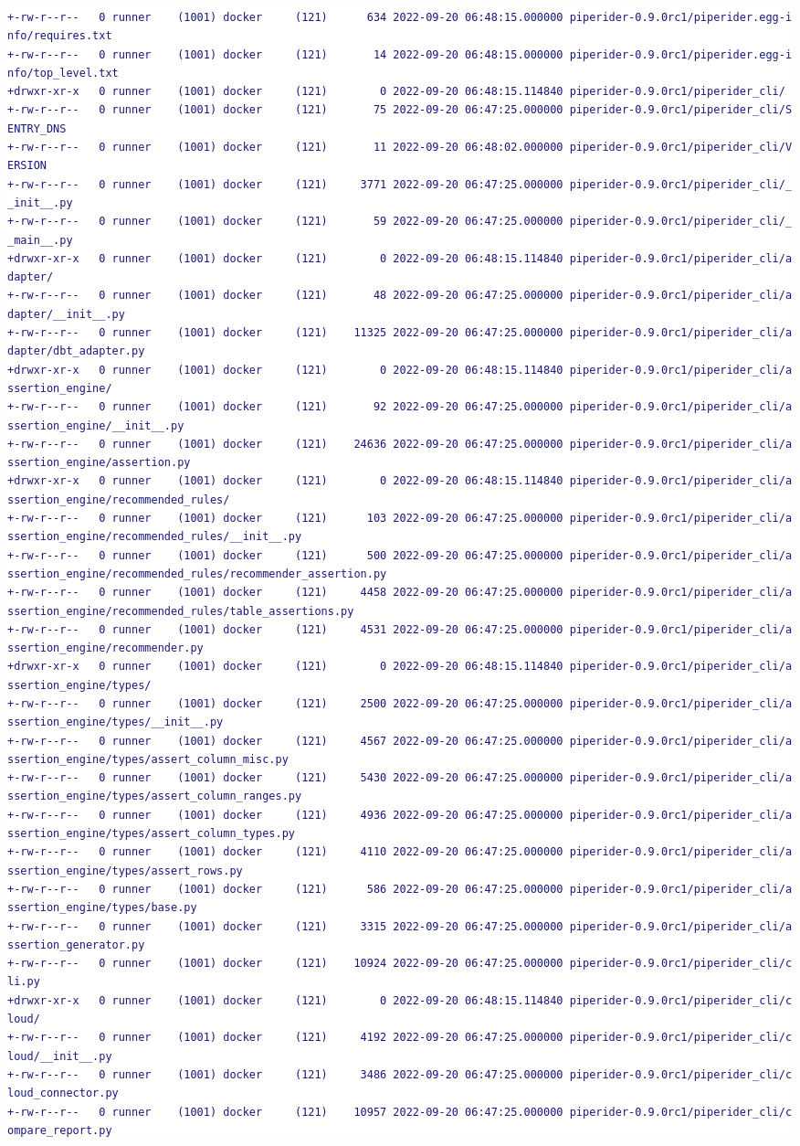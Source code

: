 ```diff
+-rw-r--r--   0 runner    (1001) docker     (121)      634 2022-09-20 06:48:15.000000 piperider-0.9.0rc1/piperider.egg-info/requires.txt
+-rw-r--r--   0 runner    (1001) docker     (121)       14 2022-09-20 06:48:15.000000 piperider-0.9.0rc1/piperider.egg-info/top_level.txt
+drwxr-xr-x   0 runner    (1001) docker     (121)        0 2022-09-20 06:48:15.114840 piperider-0.9.0rc1/piperider_cli/
+-rw-r--r--   0 runner    (1001) docker     (121)       75 2022-09-20 06:47:25.000000 piperider-0.9.0rc1/piperider_cli/SENTRY_DNS
+-rw-r--r--   0 runner    (1001) docker     (121)       11 2022-09-20 06:48:02.000000 piperider-0.9.0rc1/piperider_cli/VERSION
+-rw-r--r--   0 runner    (1001) docker     (121)     3771 2022-09-20 06:47:25.000000 piperider-0.9.0rc1/piperider_cli/__init__.py
+-rw-r--r--   0 runner    (1001) docker     (121)       59 2022-09-20 06:47:25.000000 piperider-0.9.0rc1/piperider_cli/__main__.py
+drwxr-xr-x   0 runner    (1001) docker     (121)        0 2022-09-20 06:48:15.114840 piperider-0.9.0rc1/piperider_cli/adapter/
+-rw-r--r--   0 runner    (1001) docker     (121)       48 2022-09-20 06:47:25.000000 piperider-0.9.0rc1/piperider_cli/adapter/__init__.py
+-rw-r--r--   0 runner    (1001) docker     (121)    11325 2022-09-20 06:47:25.000000 piperider-0.9.0rc1/piperider_cli/adapter/dbt_adapter.py
+drwxr-xr-x   0 runner    (1001) docker     (121)        0 2022-09-20 06:48:15.114840 piperider-0.9.0rc1/piperider_cli/assertion_engine/
+-rw-r--r--   0 runner    (1001) docker     (121)       92 2022-09-20 06:47:25.000000 piperider-0.9.0rc1/piperider_cli/assertion_engine/__init__.py
+-rw-r--r--   0 runner    (1001) docker     (121)    24636 2022-09-20 06:47:25.000000 piperider-0.9.0rc1/piperider_cli/assertion_engine/assertion.py
+drwxr-xr-x   0 runner    (1001) docker     (121)        0 2022-09-20 06:48:15.114840 piperider-0.9.0rc1/piperider_cli/assertion_engine/recommended_rules/
+-rw-r--r--   0 runner    (1001) docker     (121)      103 2022-09-20 06:47:25.000000 piperider-0.9.0rc1/piperider_cli/assertion_engine/recommended_rules/__init__.py
+-rw-r--r--   0 runner    (1001) docker     (121)      500 2022-09-20 06:47:25.000000 piperider-0.9.0rc1/piperider_cli/assertion_engine/recommended_rules/recommender_assertion.py
+-rw-r--r--   0 runner    (1001) docker     (121)     4458 2022-09-20 06:47:25.000000 piperider-0.9.0rc1/piperider_cli/assertion_engine/recommended_rules/table_assertions.py
+-rw-r--r--   0 runner    (1001) docker     (121)     4531 2022-09-20 06:47:25.000000 piperider-0.9.0rc1/piperider_cli/assertion_engine/recommender.py
+drwxr-xr-x   0 runner    (1001) docker     (121)        0 2022-09-20 06:48:15.114840 piperider-0.9.0rc1/piperider_cli/assertion_engine/types/
+-rw-r--r--   0 runner    (1001) docker     (121)     2500 2022-09-20 06:47:25.000000 piperider-0.9.0rc1/piperider_cli/assertion_engine/types/__init__.py
+-rw-r--r--   0 runner    (1001) docker     (121)     4567 2022-09-20 06:47:25.000000 piperider-0.9.0rc1/piperider_cli/assertion_engine/types/assert_column_misc.py
+-rw-r--r--   0 runner    (1001) docker     (121)     5430 2022-09-20 06:47:25.000000 piperider-0.9.0rc1/piperider_cli/assertion_engine/types/assert_column_ranges.py
+-rw-r--r--   0 runner    (1001) docker     (121)     4936 2022-09-20 06:47:25.000000 piperider-0.9.0rc1/piperider_cli/assertion_engine/types/assert_column_types.py
+-rw-r--r--   0 runner    (1001) docker     (121)     4110 2022-09-20 06:47:25.000000 piperider-0.9.0rc1/piperider_cli/assertion_engine/types/assert_rows.py
+-rw-r--r--   0 runner    (1001) docker     (121)      586 2022-09-20 06:47:25.000000 piperider-0.9.0rc1/piperider_cli/assertion_engine/types/base.py
+-rw-r--r--   0 runner    (1001) docker     (121)     3315 2022-09-20 06:47:25.000000 piperider-0.9.0rc1/piperider_cli/assertion_generator.py
+-rw-r--r--   0 runner    (1001) docker     (121)    10924 2022-09-20 06:47:25.000000 piperider-0.9.0rc1/piperider_cli/cli.py
+drwxr-xr-x   0 runner    (1001) docker     (121)        0 2022-09-20 06:48:15.114840 piperider-0.9.0rc1/piperider_cli/cloud/
+-rw-r--r--   0 runner    (1001) docker     (121)     4192 2022-09-20 06:47:25.000000 piperider-0.9.0rc1/piperider_cli/cloud/__init__.py
+-rw-r--r--   0 runner    (1001) docker     (121)     3486 2022-09-20 06:47:25.000000 piperider-0.9.0rc1/piperider_cli/cloud_connector.py
+-rw-r--r--   0 runner    (1001) docker     (121)    10957 2022-09-20 06:47:25.000000 piperider-0.9.0rc1/piperider_cli/compare_report.py
```